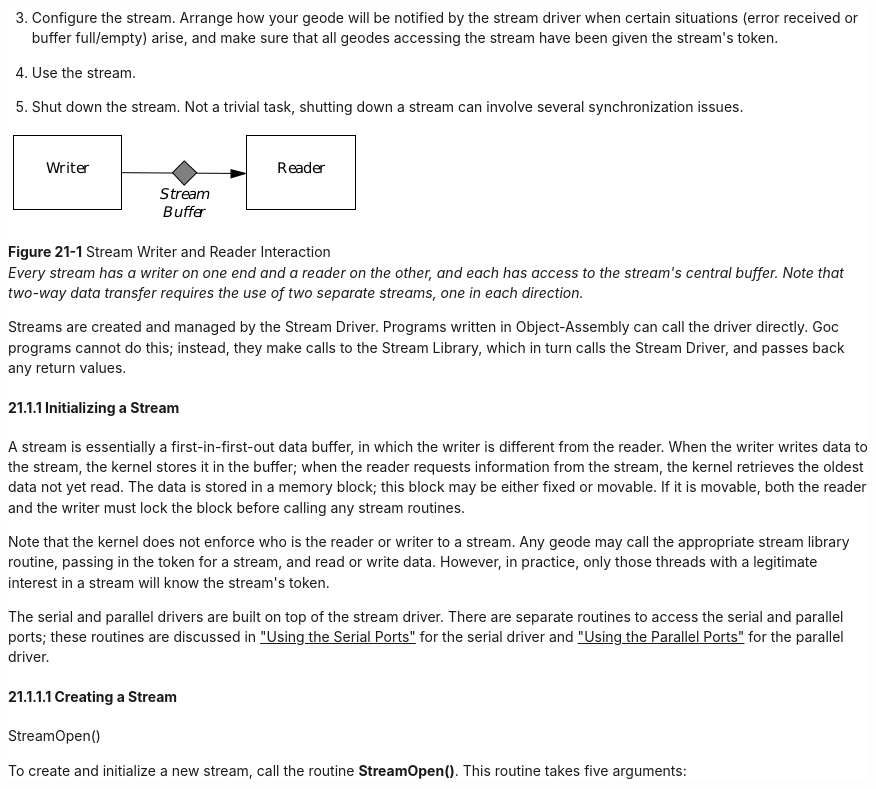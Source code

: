 3.	Configure the stream.
Arrange how your geode will be notified by the stream driver when 
certain situations (error received or buffer full/empty) arise, and make 
sure that all geodes accessing the stream have been given the stream's token.

4.	Use the stream.

5.	Shut down the stream.
Not a trivial task, shutting down a stream can involve several 
synchronization issues.

![](Art/figure_21-1.png)

**Figure 21-1** Stream Writer and Reader Interaction  
_Every stream has a writer on one end and a reader on the other, and each 
has access to the stream's central buffer. Note that two-way data transfer 
requires the use of two separate streams, one in each direction._

Streams are created and managed by the Stream Driver. Programs written 
in Object-Assembly can call the driver directly. Goc programs cannot do this; 
instead, they make calls to the Stream Library, which in turn calls the 
Stream Driver, and passes back any return values.

#### 21.1.1 Initializing a Stream

A stream is essentially a first-in-first-out data buffer, in which the writer is 
different from the reader. When the writer writes data to the stream, the 
kernel stores it in the buffer; when the reader requests information from the 
stream, the kernel retrieves the oldest data not yet read. The data is stored 
in a memory block; this block may be either fixed or movable. If it is movable, 
both the reader and the writer must lock the block before calling any stream 
routines.

Note that the kernel does not enforce who is the reader or writer to a stream. 
Any geode may call the appropriate stream library routine, passing in the 
token for a stream, and read or write data. However, in practice, only those 
threads with a legitimate interest in a stream will know the stream's token.

The serial and parallel drivers are built on top of the stream driver. There are 
separate routines to access the serial and parallel ports; these routines are 
discussed in ["Using the Serial Ports"](#212-using-the-serial-ports) for the serial 
driver and ["Using the Parallel Ports"](#213-using-the-parallel-ports) for the 
parallel driver.

#### 21.1.1.1 Creating a Stream

StreamOpen()

To create and initialize a new stream, call the routine **StreamOpen()**. This 
routine takes five arguments:
